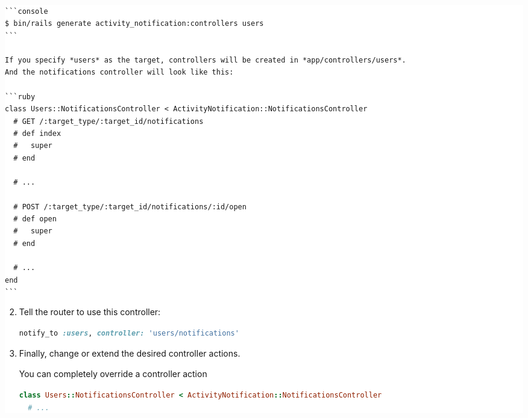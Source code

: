     ```console
    $ bin/rails generate activity_notification:controllers users
    ```

    If you specify *users* as the target, controllers will be created in *app/controllers/users*.
    And the notifications controller will look like this:

    ```ruby
    class Users::NotificationsController < ActivityNotification::NotificationsController
      # GET /:target_type/:target_id/notifications
      # def index
      #   super
      # end

      # ...

      # POST /:target_type/:target_id/notifications/:id/open
      # def open
      #   super
      # end

      # ...
    end
    ```

2. Tell the router to use this controller:

    ```ruby
    notify_to :users, controller: 'users/notifications'
    ```

3. Finally, change or extend the desired controller actions.

    You can completely override a controller action
    ```ruby
    class Users::NotificationsController < ActivityNotification::NotificationsController
      # ...
